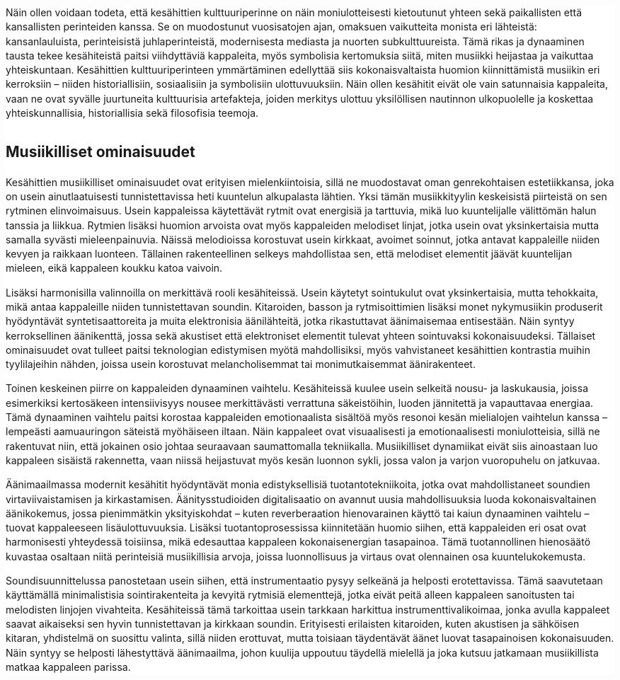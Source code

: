 Näin ollen voidaan todeta, että kesähittien kulttuuriperinne on näin moniulotteisesti kietoutunut yhteen sekä paikallisten että kansallisten perinteiden kanssa. Se on muodostunut vuosisatojen ajan, omaksuen vaikutteita monista eri lähteistä: kansanlauluista, perinteisistä juhlaperinteistä, modernisesta mediasta ja nuorten subkulttuureista. Tämä rikas ja dynaaminen tausta tekee kesähiteistä paitsi viihdyttäviä kappaleita, myös symbolisia kertomuksia siitä, miten musiikki heijastaa ja vaikuttaa yhteiskuntaan. Kesähittien kulttuuriperinteen ymmärtäminen edellyttää siis kokonaisvaltaista huomion kiinnittämistä musiikin eri kerroksiin – niiden historiallisiin, sosiaalisiin ja symbolisiin ulottuvuuksiin. Näin ollen kesähitit eivät ole vain satunnaisia kappaleita, vaan ne ovat syvälle juurtuneita kulttuurisia artefakteja, joiden merkitys ulottuu yksilöllisen nautinnon ulkopuolelle ja koskettaa yhteiskunnallisia, historiallisia sekä filosofisia teemoja.


## Musiikilliset ominaisuudet

Kesähittien musiikilliset ominaisuudet ovat erityisen mielenkiintoisia, sillä ne muodostavat oman genrekohtaisen estetiikkansa, joka on usein ainutlaatuisesti tunnistettavissa heti kuuntelun alkupalasta lähtien. Yksi tämän musiikkityylin keskeisistä piirteistä on sen rytminen elinvoimaisuus. Usein kappaleissa käytettävät rytmit ovat energisiä ja tarttuvia, mikä luo kuuntelijalle välittömän halun tanssia ja liikkua. Rytmien lisäksi huomion arvoista ovat myös kappaleiden melodiset linjat, jotka usein ovat yksinkertaisia mutta samalla syvästi mieleenpainuvia. Näissä melodioissa korostuvat usein kirkkaat, avoimet soinnut, jotka antavat kappaleille niiden kevyen ja raikkaan luonteen. Tällainen rakenteellinen selkeys mahdollistaa sen, että melodiset elementit jäävät kuuntelijan mieleen, eikä kappaleen koukku katoa vaivoin.

Lisäksi harmonisilla valinnoilla on merkittävä rooli kesähiteissä. Usein käytetyt sointukulut ovat yksinkertaisia, mutta tehokkaita, mikä antaa kappaleille niiden tunnistettavan soundin. Kitaroiden, basson ja rytmisoittimien lisäksi monet nykymusiikin produserit hyödyntävät syntetisaattoreita ja muita elektronisia äänilähteitä, jotka rikastuttavat äänimaisemaa entisestään. Näin syntyy kerroksellinen äänikenttä, jossa sekä akustiset että elektroniset elementit tulevat yhteen sointuvaksi kokonaisuudeksi. Tällaiset ominaisuudet ovat tulleet paitsi teknologian edistymisen myötä mahdollisiksi, myös vahvistaneet kesähittien kontrastia muihin tyylilajeihin nähden, joissa usein korostuvat melancholisemmat tai monimutkaisemmat äänirakenteet.

Toinen keskeinen piirre on kappaleiden dynaaminen vaihtelu. Kesähiteissä kuulee usein selkeitä nousu- ja laskukausia, joissa esimerkiksi kertosäkeen intensiivisyys nousee merkittävästi verrattuna säkeistöihin, luoden jännitettä ja vapauttavaa energiaa. Tämä dynaaminen vaihtelu paitsi korostaa kappaleiden emotionaalista sisältöä myös resonoi kesän mielialojen vaihtelun kanssa – lempeästi aamuauringon säteistä myöhäiseen iltaan. Näin kappaleet ovat visuaalisesti ja emotionaalisesti moniulotteisia, sillä ne rakentuvat niin, että jokainen osio johtaa seuraavaan saumattomalla tekniikalla. Musiikilliset dynamiikat eivät siis ainoastaan luo kappaleen sisäistä rakennetta, vaan niissä heijastuvat myös kesän luonnon sykli, jossa valon ja varjon vuoropuhelu on jatkuvaa.

Äänimaailmassa modernit kesähitit hyödyntävät monia edistyksellisiä tuotantotekniikoita, jotka ovat mahdollistaneet soundien virtaviivaistamisen ja kirkastamisen. Äänitysstudioiden digitalisaatio on avannut uusia mahdollisuuksia luoda kokonaisvaltainen äänikokemus, jossa pienimmätkin yksityiskohdat – kuten reverberaation hienovarainen käyttö tai kaiun dynaaminen vaihtelu – tuovat kappaleeseen lisäulottuvuuksia. Lisäksi tuotantoprosessissa kiinnitetään huomio siihen, että kappaleiden eri osat ovat harmonisesti yhteydessä toisiinsa, mikä edesauttaa kappaleen kokonaisenergian tasapainoa. Tämä tuotannollinen hienosäätö kuvastaa osaltaan niitä perinteisiä musiikillisia arvoja, joissa luonnollisuus ja virtaus ovat olennainen osa kuuntelukokemusta.

Soundisuunnittelussa panostetaan usein siihen, että instrumentaatio pysyy selkeänä ja helposti erotettavissa. Tämä saavutetaan käyttämällä minimalistisia sointirakenteita ja kevyitä rytmisiä elementtejä, jotka eivät peitä alleen kappaleen sanoitusten tai melodisten linjojen vivahteita. Kesähiteissä tämä tarkoittaa usein tarkkaan harkittua instrumenttivalikoimaa, jonka avulla kappaleet saavat aikaiseksi sen hyvin tunnistettavan ja kirkkaan soundin. Erityisesti erilaisten kitaroiden, kuten akustisen ja sähköisen kitaran, yhdistelmä on suosittu valinta, sillä niiden erottuvat, mutta toisiaan täydentävät äänet luovat tasapainoisen kokonaisuuden. Näin syntyy se helposti lähestyttävä äänimaailma, johon kuulija uppoutuu täydellä mielellä ja joka kutsuu jatkamaan musiikillista matkaa kappaleen parissa.
